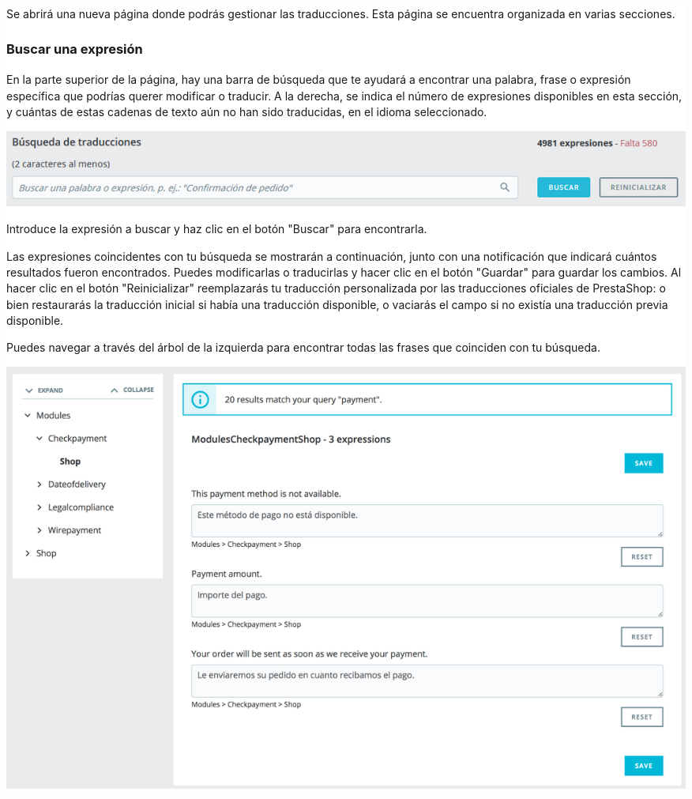 Se abrirá una nueva página donde podrás gestionar las traducciones. Esta página se encuentra organizada en varias secciones.  
  


### Buscar una expresión <a id="Traducciones-Buscarunaexpresi&#xF3;n"></a>

En la parte superior de la página, hay una barra de búsqueda que te ayudará a encontrar una palabra, frase o expresión específica que podrías querer modificar o traducir. A la derecha, se indica el número de expresiones disponibles en esta sección, y cuántas de estas cadenas de texto aún no han sido traducidas, en el idioma seleccionado.

![](../../../.gitbook/assets/54265378.png)

Introduce la expresión a buscar y haz clic en el botón "Buscar" para encontrarla.

Las expresiones coincidentes con tu búsqueda se mostrarán a continuación, junto con una notificación que indicará cuántos resultados fueron encontrados. Puedes modificarlas o traducirlas y hacer clic en el botón "Guardar" para guardar los cambios. Al hacer clic en el botón "Reinicializar" reemplazarás tu traducción personalizada por las traducciones oficiales de PrestaShop: o bien restaurarás la traducción inicial si había una traducción disponible, o vaciarás el campo si no existía una traducción previa disponible.  
  
Puedes navegar a través del árbol de la izquierda para encontrar todas las frases que coinciden con tu búsqueda.

![](../../../.gitbook/assets/58294470.png)
